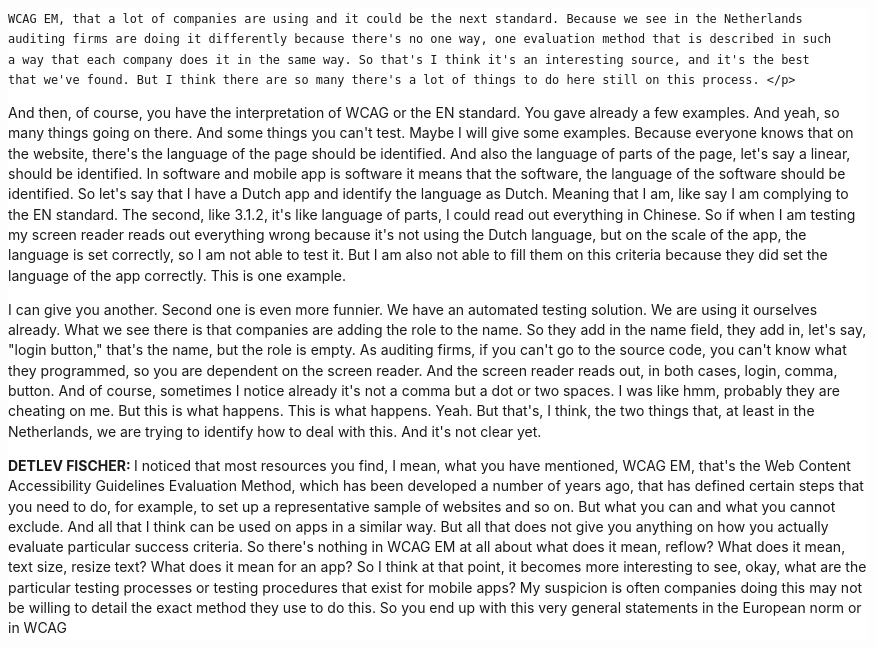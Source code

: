     WCAG EM, that a lot of companies are using and it could be the next standard. Because we see in the Netherlands
    auditing firms are doing it differently because there's no one way, one evaluation method that is described in such
    a way that each company does it in the same way. So that's I think it's an interesting source, and it's the best
    that we've found. But I think there are so many there's a lot of things to do here still on this process. </p>
  <p>
    And then, of course, you have the interpretation of WCAG or the EN standard. You gave already a few examples. And
    yeah, so many things going on there. And some things you can't test.
    Maybe I will give some examples. Because everyone knows that on the website, there's the language of the page should
    be identified. And also the language of parts of the page, let's say a linear, should be identified.
    In software and mobile app is software it means that the software, the language of the software should be
    identified. So let's say that I have a Dutch app and identify the language as Dutch. Meaning that I am, like say I
    am complying to the EN standard. The second, like 3.1.2, it's like language of parts, I could read out everything in
    Chinese. So if when I am testing my screen reader reads out everything wrong because it's not using the Dutch
    language, but on the scale of the app, the language is set correctly, so I am not able to test it. But I am also not
    able to fill them on this criteria because they did set the language of the app correctly. This is one example.
  </p>
  <p>I can give you another. Second one is even more funnier. We have an automated testing solution. We are using it
    ourselves already. What we see there is that companies are adding the role to the name. So they add in the name
    field, they add in, let's say, "login button," that's the name, but the role is empty. As auditing firms, if you
    can't go to the source code, you can't know what they programmed, so you are dependent on the screen reader. And the
    screen reader reads out, in both cases, login, comma, button. And of course, sometimes I notice already it's not a
    comma but a dot or two spaces. I was like hmm, probably they are cheating on me. But this is what happens. This is
    what happens. Yeah. But that's, I think, the two things that, at least in the Netherlands, we are trying to identify
    how to deal with this. And it's not clear yet. </p>
  <p><strong>DETLEV FISCHER: </strong>I noticed that most resources you find, I mean, what you have mentioned, WCAG EM,
    that's the Web
    Content Accessibility Guidelines Evaluation Method, which has been developed a number of years ago, that has defined
    certain steps that you need to do, for example, to set up a representative sample of websites and so on. But what
    you can and what you cannot exclude. And all that I think can be used on apps in a similar way. But all that does
    not give you anything on how you actually evaluate particular success criteria. So there's nothing in WCAG EM at all
    about what does it mean, reflow? What does it mean, text size, resize text? What does it mean for an app? So I think
    at that point, it becomes more interesting to see, okay, what are the particular testing processes or testing
    procedures that exist for mobile apps? My suspicion is often companies doing this may not be willing to detail the
    exact method they use to do this. So you end up with this very general statements in the European norm or in WCAG